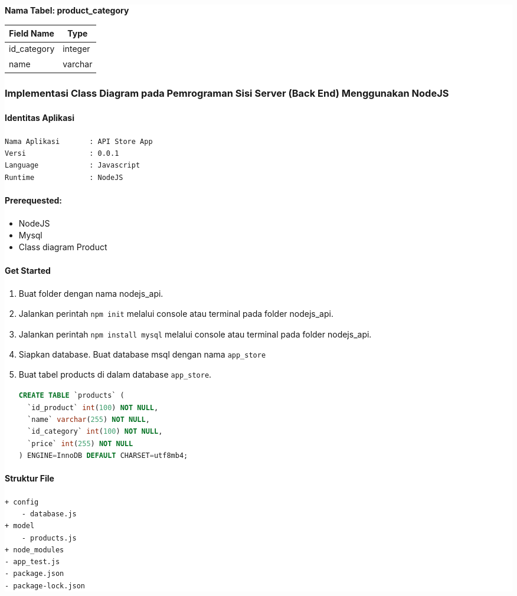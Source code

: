 **Nama Tabel: product_category**

| Field Name  | Type    |
| ----------- | ------- |
| id_category | integer |
| name        | varchar |

### Implementasi Class Diagram pada Pemrograman Sisi Server (Back End) Menggunakan NodeJS

#### Identitas Aplikasi

```
Nama Aplikasi		: API Store App
Versi				: 0.0.1
Language			: Javascript
Runtime				: NodeJS
```

#### Prerequested:

- NodeJS
- Mysql
- Class diagram Product

#### Get Started

1. Buat folder dengan nama nodejs_api.

2. Jalankan perintah `npm init` melalui console atau terminal pada folder nodejs_api.

3. Jalankan perintah `npm install mysql` melalui console atau terminal pada folder nodejs_api.

4. Siapkan database. Buat database msql dengan nama `app_store`

5. Buat tabel products di dalam database `app_store`.

   ```sql
   CREATE TABLE `products` (
     `id_product` int(100) NOT NULL,
     `name` varchar(255) NOT NULL,
     `id_category` int(100) NOT NULL,
     `price` int(255) NOT NULL
   ) ENGINE=InnoDB DEFAULT CHARSET=utf8mb4;
   ```

   

#### Struktur File

```
+ config
	- database.js
+ model
	- products.js
+ node_modules
- app_test.js
- package.json
- package-lock.json
```

